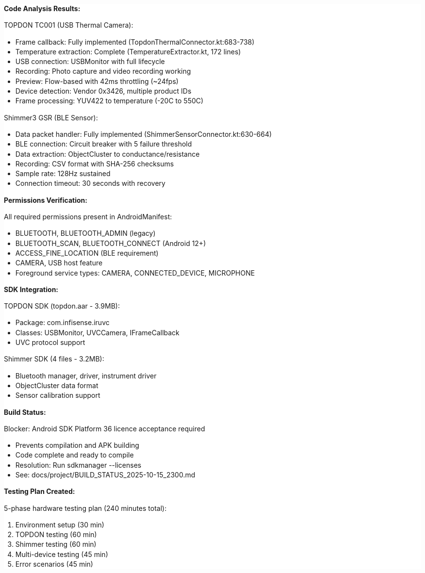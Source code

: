 **Code Analysis Results:**

TOPDON TC001 (USB Thermal Camera):
- Frame callback: Fully implemented (TopdonThermalConnector.kt:683-738)
- Temperature extraction: Complete (TemperatureExtractor.kt, 172 lines)
- USB connection: USBMonitor with full lifecycle
- Recording: Photo capture and video recording working
- Preview: Flow-based with 42ms throttling (~24fps)
- Device detection: Vendor 0x3426, multiple product IDs
- Frame processing: YUV422 to temperature (-20C to 550C)

Shimmer3 GSR (BLE Sensor):
- Data packet handler: Fully implemented (ShimmerSensorConnector.kt:630-664)
- BLE connection: Circuit breaker with 5 failure threshold
- Data extraction: ObjectCluster to conductance/resistance
- Recording: CSV format with SHA-256 checksums
- Sample rate: 128Hz sustained
- Connection timeout: 30 seconds with recovery

**Permissions Verification:**

All required permissions present in AndroidManifest:
- BLUETOOTH, BLUETOOTH_ADMIN (legacy)
- BLUETOOTH_SCAN, BLUETOOTH_CONNECT (Android 12+)
- ACCESS_FINE_LOCATION (BLE requirement)
- CAMERA, USB host feature
- Foreground service types: CAMERA, CONNECTED_DEVICE, MICROPHONE

**SDK Integration:**

TOPDON SDK (topdon.aar - 3.9MB):
- Package: com.infisense.iruvc
- Classes: USBMonitor, UVCCamera, IFrameCallback
- UVC protocol support

Shimmer SDK (4 files - 3.2MB):
- Bluetooth manager, driver, instrument driver
- ObjectCluster data format
- Sensor calibration support

**Build Status:**

Blocker: Android SDK Platform 36 licence acceptance required
- Prevents compilation and APK building
- Code complete and ready to compile
- Resolution: Run sdkmanager --licenses
- See: docs/project/BUILD_STATUS_2025-10-15_2300.md

**Testing Plan Created:**

5-phase hardware testing plan (240 minutes total):
1. Environment setup (30 min)
2. TOPDON testing (60 min)
3. Shimmer testing (60 min)
4. Multi-device testing (45 min)
5. Error scenarios (45 min)
